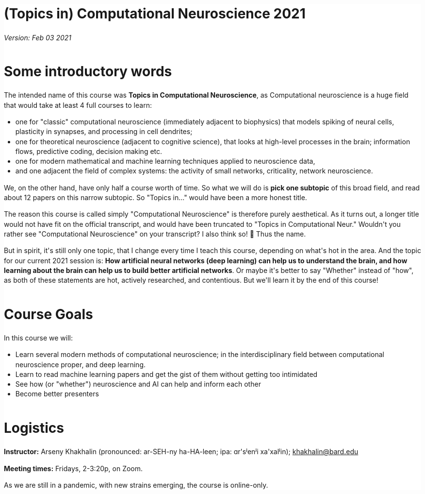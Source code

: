 # (Topics in) Computational Neuroscience 2021

*Version: Feb 03 2021*

# Some introductory words

The intended name of this course was **Topics in Computational Neuroscience**, as Computational neuroscience is a huge field that would take at least 4 full courses to learn: 

* one for "classic" computational neuroscience (immediately adjacent to biophysics) that models spiking of neural cells, plasticity in synapses, and processing in cell dendrites;
* one for theoretical neuroscience (adjacent to cognitive science), that looks at high-level processes in the brain; information flows, predictive coding, decision making etc.
* one for modern mathematical and machine learning techniques applied to neuroscience data, 
* and one adjacent the field of complex systems: the activity of small networks, criticality, network neuroscience. 

We, on the other hand, have only half a course worth of time. So what we will do is **pick one subtopic** of this broad field, and read about 12 papers on this narrow subtopic. So "Topics in..." would have been a more honest title.

The reason this course is called simply "Computational Neuroscience" is therefore purely aesthetical. As it turns out, a longer title would not have fit on the official transcript, and would have been truncated to "Topics in Computational Neur." Wouldn't you rather see "Computational Neuroscience" on your transcript? I also think so! 🙂 Thus the name.

But in spirit, it's still only one topic, that I change every time I teach this course, depending on what's hot in the area. And the topic for our current 2021 session is: **How artificial neural networks (deep learning) can help us to understand the brain, and how learning about the brain can help us to build better artificial networks**. Or maybe it's better to say "Whether" instead of "how", as both of these statements are hot, actively researched, and contentious. But we'll learn it by the end of this course!

# Course Goals

In this course we will:

* Learn several modern methods of computational neuroscience; in the interdisciplinary field between computational neuroscience proper, and deep learning.
* Learn to read machine learning papers and get the gist of them without getting too intimidated
* See how (or "whether") neuroscience and AI can help and inform each other
* Become better presenters

# Logistics

**Instructor:** Arseny Khakhalin (pronounced: ar-SEH-ny ha-HA-leen; ipa: ɑr'sʲenʲi xa'xalʲin); [khakhalin@bard.edu](mailto:khakhalin@bard.edu)

**Meeting times:** Fridays, 2-3:20p, on Zoom.

As we are still in a pandemic, with new strains emerging, the course is online-only. 
